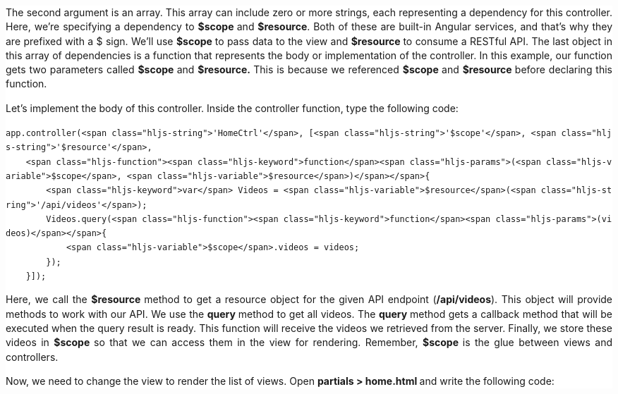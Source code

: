 <p style="text-align: justify;">
  The second argument is an array. This array can include zero or more strings, each representing a dependency for this controller. Here, we’re specifying a dependency to<span class="Apple-converted-space"> </span><b>$scope<span class="Apple-converted-space"> </span></b>and<span class="Apple-converted-space"> </span><b>$resource</b>. Both of these are built-in Angular services, and that’s why they are prefixed with a $ sign. We’ll use<span class="Apple-converted-space"> </span><b>$scope<span class="Apple-converted-space"> </span></b>to pass data to the view and<span class="Apple-converted-space"> </span><b>$resource<span class="Apple-converted-space"> </span></b>to consume a RESTful API. The last object in this array of dependencies is a function that represents the body or implementation of the controller. In this example, our function gets two parameters called<span class="Apple-converted-space"> </span><b>$scope<span class="Apple-converted-space"> </span></b>and <b>$resource.<span class="Apple-converted-space"> </span></b>This is because we referenced<span class="Apple-converted-space"> </span><b>$scope<span class="Apple-converted-space"> </span></b>and<span class="Apple-converted-space"> </span><b>$resource<span class="Apple-converted-space"> </span></b>before declaring this function.
</p>

<p style="text-align: justify;">
  Let’s implement the body of this controller. Inside the controller function, type the following code:
</p>

<pre><code class="hljs php">app.controller(&lt;span class="hljs-string">'HomeCtrl'&lt;/span>, [&lt;span class="hljs-string">'$scope'&lt;/span>, &lt;span class="hljs-string">'$resource'&lt;/span>, 
    &lt;span class="hljs-function">&lt;span class="hljs-keyword">function&lt;/span>&lt;span class="hljs-params">(&lt;span class="hljs-variable">$scope&lt;/span>, &lt;span class="hljs-variable">$resource&lt;/span>)&lt;/span>&lt;/span>{
        &lt;span class="hljs-keyword">var&lt;/span> Videos = &lt;span class="hljs-variable">$resource&lt;/span>(&lt;span class="hljs-string">'/api/videos'&lt;/span>);
        Videos.query(&lt;span class="hljs-function">&lt;span class="hljs-keyword">function&lt;/span>&lt;span class="hljs-params">(videos)&lt;/span>&lt;/span>{
            &lt;span class="hljs-variable">$scope&lt;/span>.videos = videos;
        });
    }]);
</code></pre>

<p style="text-align: justify;">
  Here, we call the<span class="Apple-converted-space"> </span><b>$resource<span class="Apple-converted-space"> </span></b>method to get a resource object for the given API endpoint (<b>/api/videos</b>). This object will provide methods to work with our API. We use the<span class="Apple-converted-space"> </span><b>query<span class="Apple-converted-space"> </span></b>method to get all videos. The<span class="Apple-converted-space"> </span><b>query<span class="Apple-converted-space"> </span></b>method gets a callback method that will be executed when the query result is ready. This function will receive the videos we retrieved from the server. Finally, we store these videos in <b>$scope<span class="Apple-converted-space"> </span></b>so that we can access them in the view for rendering. Remember,<span class="Apple-converted-space"> </span><b>$scope<span class="Apple-converted-space"> </span></b>is the glue between views and controllers.
</p>

<p style="text-align: justify;">
  Now, we need to change the view to render the list of views. Open<span class="Apple-converted-space"> </span><b>partials > home.html<span class="Apple-converted-space"> </span></b>and write the following code:
</p>
